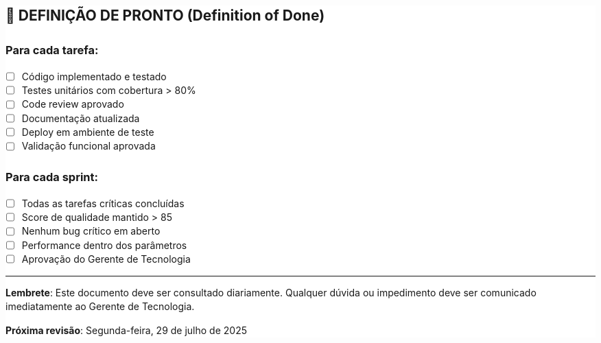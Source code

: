 
## 🎯 DEFINIÇÃO DE PRONTO (Definition of Done)

### Para cada tarefa:
- [ ] Código implementado e testado
- [ ] Testes unitários com cobertura > 80%
- [ ] Code review aprovado
- [ ] Documentação atualizada
- [ ] Deploy em ambiente de teste
- [ ] Validação funcional aprovada

### Para cada sprint:
- [ ] Todas as tarefas críticas concluídas
- [ ] Score de qualidade mantido > 85
- [ ] Nenhum bug crítico em aberto
- [ ] Performance dentro dos parâmetros
- [ ] Aprovação do Gerente de Tecnologia

---

**Lembrete**: Este documento deve ser consultado diariamente. Qualquer dúvida ou impedimento deve ser comunicado imediatamente ao Gerente de Tecnologia.

**Próxima revisão**: Segunda-feira, 29 de julho de 2025

